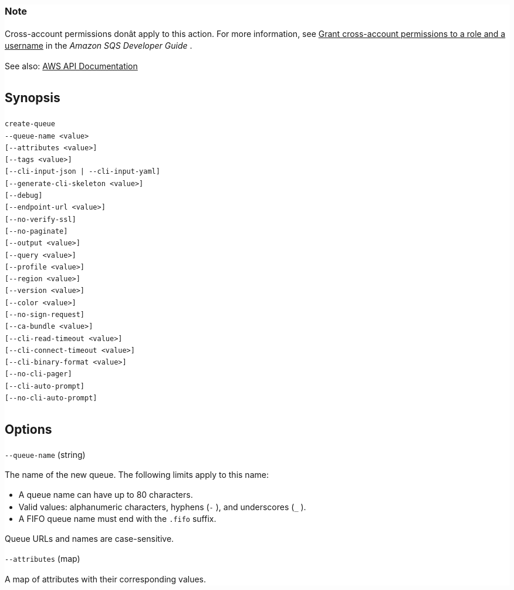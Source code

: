### Note

Cross-account permissions donât apply to this action. For more information, see [Grant cross-account permissions to a role and a username](https://docs.aws.amazon.com/AWSSimpleQueueService/latest/SQSDeveloperGuide/sqs-customer-managed-policy-examples.html#grant-cross-account-permissions-to-role-and-user-name) in the *Amazon SQS Developer Guide* .

See also: [AWS API Documentation](https://docs.aws.amazon.com/goto/WebAPI/sqs-2012-11-05/CreateQueue)

## Synopsis

```
create-queue
--queue-name <value>
[--attributes <value>]
[--tags <value>]
[--cli-input-json | --cli-input-yaml]
[--generate-cli-skeleton <value>]
[--debug]
[--endpoint-url <value>]
[--no-verify-ssl]
[--no-paginate]
[--output <value>]
[--query <value>]
[--profile <value>]
[--region <value>]
[--version <value>]
[--color <value>]
[--no-sign-request]
[--ca-bundle <value>]
[--cli-read-timeout <value>]
[--cli-connect-timeout <value>]
[--cli-binary-format <value>]
[--no-cli-pager]
[--cli-auto-prompt]
[--no-cli-auto-prompt]
```

## Options

`--queue-name` (string)

The name of the new queue. The following limits apply to this name:

- A queue name can have up to 80 characters.
- Valid values: alphanumeric characters, hyphens (`-` ), and underscores (`_` ).
- A FIFO queue name must end with the `.fifo` suffix.

Queue URLs and names are case-sensitive.

`--attributes` (map)

A map of attributes with their corresponding values.
